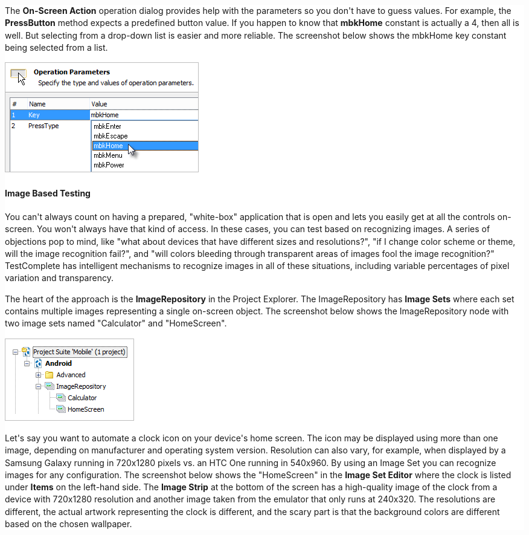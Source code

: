 The **On-Screen Action** operation dialog provides help with the parameters so you don\'t have to guess values. For example, the **PressButton** method expects a predefined button value. If you happen to know that **mbkHome** constant is actually a 4, then all is well. But selecting from a drop-down list is easier and more reliable. The screenshot below shows the mbkHome key constant being selected from a list.

![](../media/image258.png)

#### Image Based Testing

You can\'t always count on having a prepared, \"white-box\" application that is open and lets you easily get at all the controls on-screen. You won\'t always have that kind of access. In these cases, you can test based on recognizing images. A series of objections pop to mind, like \"what about devices that have different sizes and resolutions?\", \"if I change color scheme or theme, will the image recognition fail?\", and \"will colors bleeding through transparent areas of images fool the image recognition?\" TestComplete has intelligent mechanisms to recognize images in all of these situations, including variable percentages of pixel variation and transparency.

The heart of the approach is the **ImageRepository** in the Project Explorer. The ImageRepository has **Image Sets** where each set contains multiple images representing a single on-screen object. The screenshot below shows the ImageRepository node with two image sets named \"Calculator\" and \"HomeScreen\".

![](../media/image259.png)

Let\'s say you want to automate a clock icon on your device\'s home screen. The icon may be displayed using more than one image, depending on manufacturer and operating system version. Resolution can also vary, for example, when displayed by a Samsung Galaxy running in 720x1280 pixels vs. an HTC One running in 540x960. By using an Image Set you can recognize images for any configuration. The screenshot below shows the \"HomeScreen\" in the **Image Set Editor** where the clock is listed under **Items** on the left-hand side. The **Image Strip** at the bottom of the screen has a high-quality image of the clock from a device with 720x1280 resolution and another image taken from the emulator that only runs at 240x320. The resolutions are different, the actual artwork representing the clock is different, and the scary part is that the background colors are different based on the chosen wallpaper.
